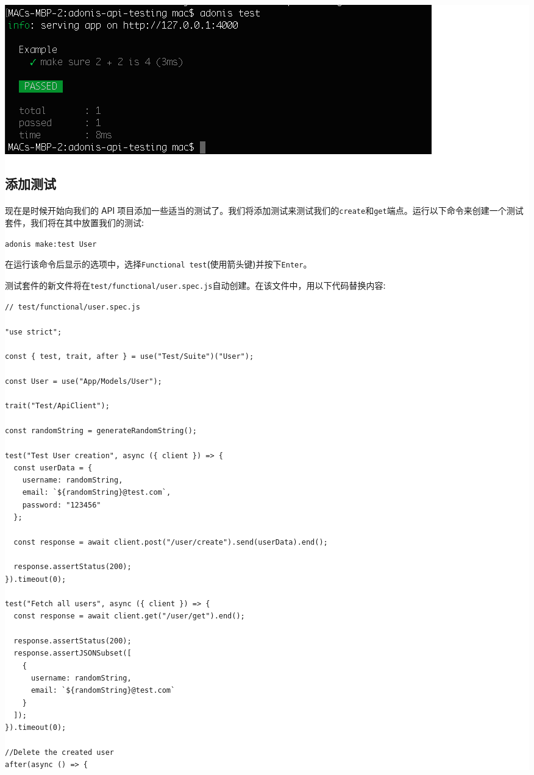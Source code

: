 ![Sample Tests](img/fbddc88d531b2fbc92fd4d32058e2c00.png)

## 添加测试

现在是时候开始向我们的 API 项目添加一些适当的测试了。我们将添加测试来测试我们的`create`和`get`端点。运行以下命令来创建一个测试套件，我们将在其中放置我们的测试:

```
adonis make:test User 
```

在运行该命令后显示的选项中，选择`Functional test`(使用箭头键)并按下`Enter`。

测试套件的新文件将在`test/functional/user.spec.js`自动创建。在该文件中，用以下代码替换内容:

```
// test/functional/user.spec.js

"use strict";

const { test, trait, after } = use("Test/Suite")("User");

const User = use("App/Models/User");

trait("Test/ApiClient");

const randomString = generateRandomString();

test("Test User creation", async ({ client }) => {
  const userData = {
    username: randomString,
    email: `${randomString}@test.com`,
    password: "123456"
  };

  const response = await client.post("/user/create").send(userData).end();

  response.assertStatus(200);
}).timeout(0);

test("Fetch all users", async ({ client }) => {
  const response = await client.get("/user/get").end();

  response.assertStatus(200);
  response.assertJSONSubset([
    {
      username: randomString,
      email: `${randomString}@test.com`
    }
  ]);
}).timeout(0);

//Delete the created user
after(async () => {
```